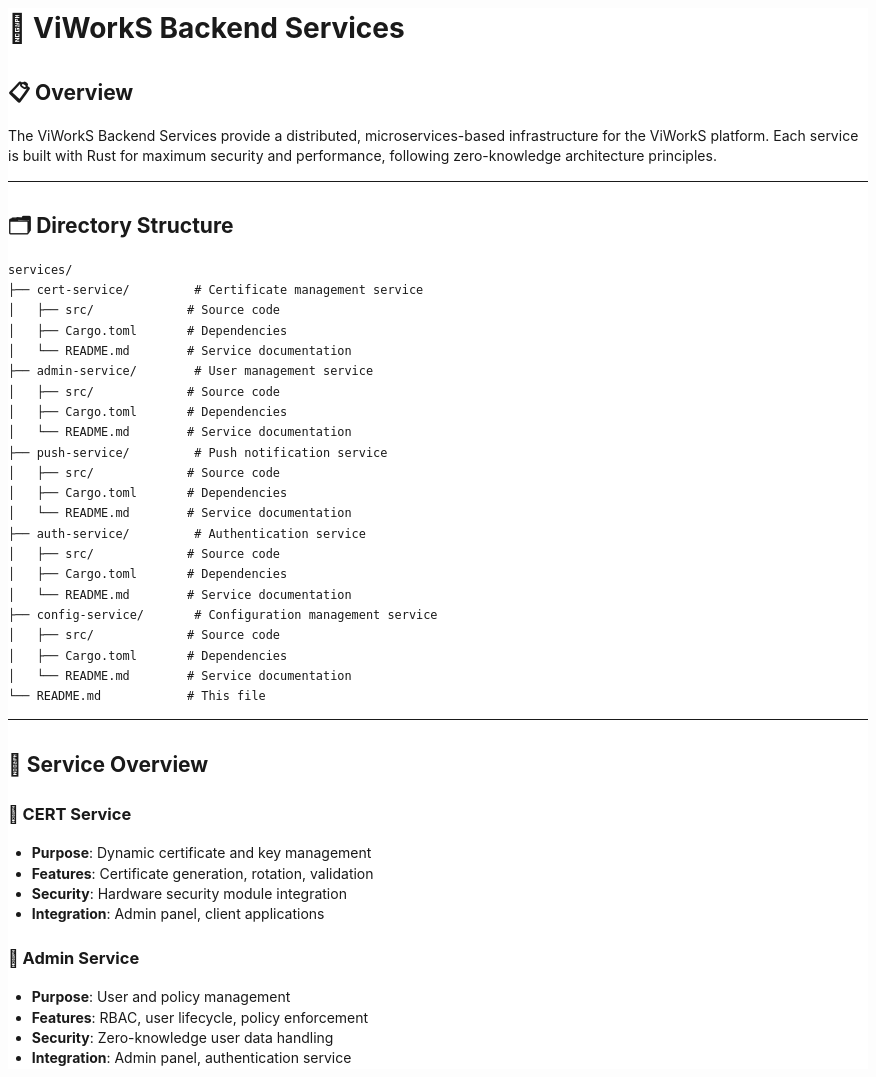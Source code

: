 # 🔧 ViWorkS Backend Services

## 📋 **Overview**

The ViWorkS Backend Services provide a distributed, microservices-based infrastructure for the ViWorkS platform. Each service is built with Rust for maximum security and performance, following zero-knowledge architecture principles.

---

## 🗂️ **Directory Structure**

```
services/
├── cert-service/         # Certificate management service
│   ├── src/             # Source code
│   ├── Cargo.toml       # Dependencies
│   └── README.md        # Service documentation
├── admin-service/        # User management service
│   ├── src/             # Source code
│   ├── Cargo.toml       # Dependencies
│   └── README.md        # Service documentation
├── push-service/         # Push notification service
│   ├── src/             # Source code
│   ├── Cargo.toml       # Dependencies
│   └── README.md        # Service documentation
├── auth-service/         # Authentication service
│   ├── src/             # Source code
│   ├── Cargo.toml       # Dependencies
│   └── README.md        # Service documentation
├── config-service/       # Configuration management service
│   ├── src/             # Source code
│   ├── Cargo.toml       # Dependencies
│   └── README.md        # Service documentation
└── README.md            # This file
```

---

## 🎯 **Service Overview**

### **🔐 CERT Service**
- **Purpose**: Dynamic certificate and key management
- **Features**: Certificate generation, rotation, validation
- **Security**: Hardware security module integration
- **Integration**: Admin panel, client applications

### **👥 Admin Service**
- **Purpose**: User and policy management
- **Features**: RBAC, user lifecycle, policy enforcement
- **Security**: Zero-knowledge user data handling
- **Integration**: Admin panel, authentication service
